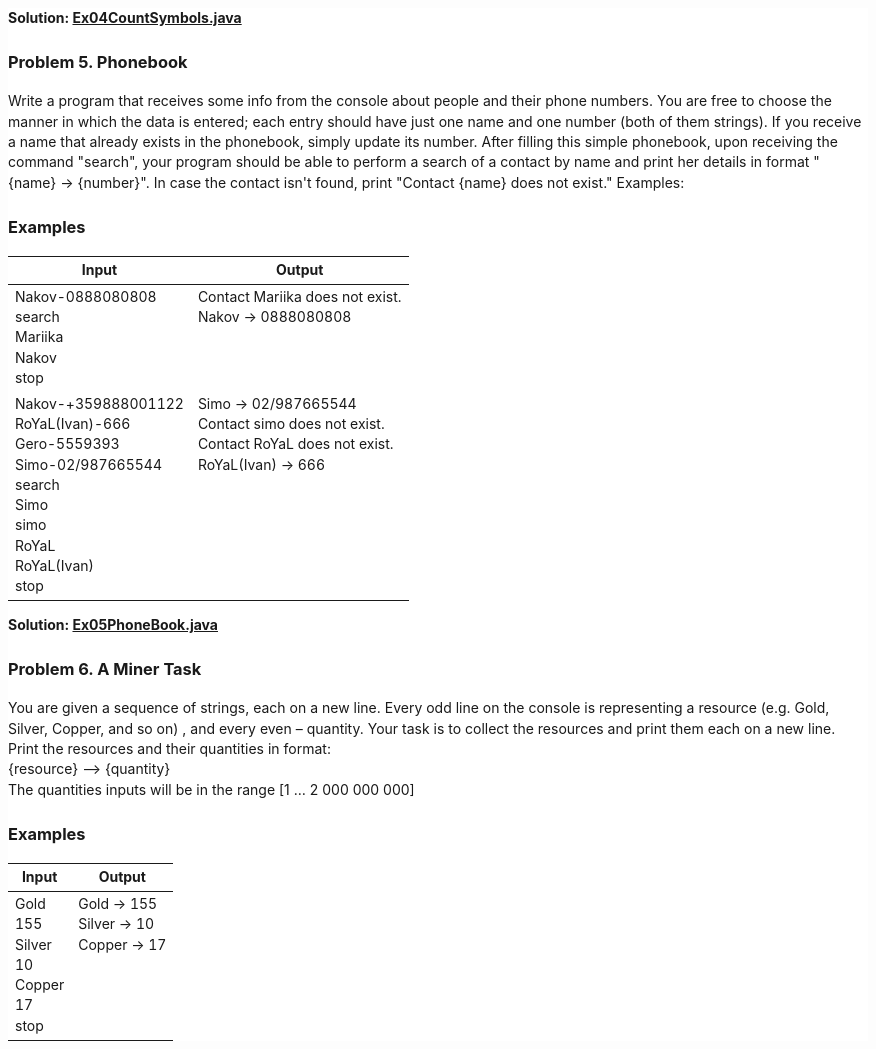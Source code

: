 <p><b>Solution: <a href="./Ex04CountSymbols.java">Ex04CountSymbols.java</a></b></p>


### **Problem 5.	Phonebook**

Write a program that receives some info from the console about people and their phone numbers.
You are free to choose the manner in which the data is entered; each entry should have just one name and one number (both of them strings). If you receive a name that already exists in the phonebook, simply update its number.
After filling this simple phonebook, upon receiving the command "search", your program should be able to perform a search of a contact by name and print her details in format "{name} -> {number}". In case the contact isn't found, print "Contact {name} does not exist." Examples:

### **Examples**

<table>
<thead>
<tr>
<th>Input</th>
<th>Output</th>
</tr>
</thead>
<tbody>
<tr>
<td>Nakov-0888080808<br>search<br>Mariika<br>Nakov<br>stop</td>
<td>Contact Mariika does not exist.<br>Nakov -> 0888080808</td>
</tr>
<tr>
<td>Nakov-+359888001122<br>RoYaL(Ivan)-666<br>Gero-5559393<br>Simo-02/987665544<br>search<br>Simo<br>simo<br>RoYaL<br>RoYaL(Ivan)<br>stop</td>
<td>Simo -> 02/987665544<br>Contact simo does not exist.<br>Contact RoYaL does not exist.<br>RoYaL(Ivan) -> 666</td>
</tr>
</tbody>
</table>

<p><b>Solution: <a href="./Ex05PhoneBook.java">Ex05PhoneBook.java</a></b></p>

### **Problem 6. A Miner Task**

You are given a sequence of strings, each on a new line. Every odd line on the console is representing a resource (e.g. Gold, Silver, Copper, and so on) , and every even – quantity. Your task is to collect the resources and print them each on a new line. 
Print the resources and their quantities in format:<br>
{resource} –> {quantity}<br>
The quantities inputs will be in the range [1 … 2 000 000 000]

### **Examples**

<table>
<thead>
<tr>
<th>Input</th>
<th>Output</th>
</tr>
</thead>
<tbody>
<tr>
<td>Gold<br>155<br>Silver<br>10<br>Copper<br>17<br>stop</td>
<td>Gold -> 155<br>Silver -> 10<br>Copper -> 17</td>
</tr>
</tbody>
</table>
